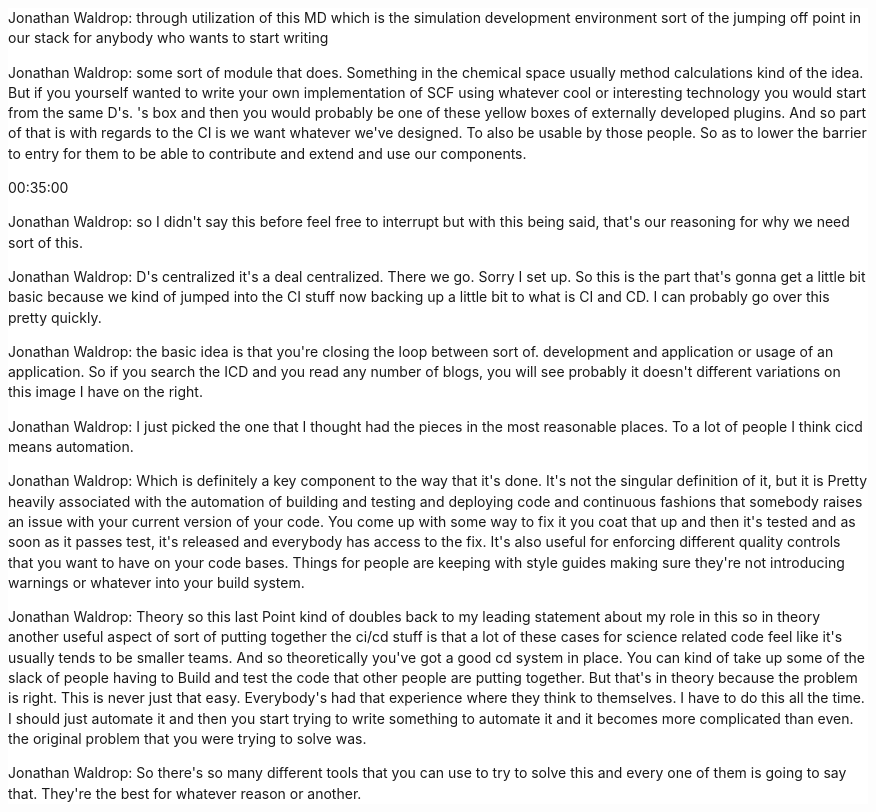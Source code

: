 Jonathan Waldrop: through utilization of this MD which is the simulation
development environment sort of the jumping off point in our stack for anybody
who wants to start writing

Jonathan Waldrop: some sort of module that does. Something in the chemical
space usually method calculations kind of the idea. But if you yourself wanted
to write your own implementation of SCF using whatever cool or interesting
technology you would start from the same D's. 's box and then you would
probably be one of these yellow boxes of externally developed plugins. And so
part of that is with regards to the CI is we want whatever we've designed. To
also be usable by those people. So as to lower the barrier to entry for them to
be able to contribute and extend and use our components.

00:35:00

Jonathan Waldrop: so I didn't say this before feel free to interrupt but with
this being said, that's our reasoning for why we need sort of this.

Jonathan Waldrop: D's centralized it's a deal centralized. There we go. Sorry I
set up. So this is the part that's gonna get a little bit basic because we kind
of jumped into the CI stuff now backing up a little bit to what is CI and CD. I
can probably go over this pretty quickly.

Jonathan Waldrop: the basic idea is that you're closing the loop between sort
of. development and application or usage of an application. So if you search
the ICD and you read any number of blogs, you will see probably it doesn't
different variations on this image I have on the right.

Jonathan Waldrop: I just picked the one that I thought had the pieces in the
most reasonable places. To a lot of people I think cicd means automation.

Jonathan Waldrop: Which is definitely a key component to the way that it's
done. It's not the singular definition of it, but it is Pretty heavily
associated with the automation of building and testing and deploying code and
continuous fashions that somebody raises an issue with your current version of
your code. You come up with some way to fix it you coat that up and then it's
tested and as soon as it passes test, it's released and everybody has access to
the fix. It's also useful for enforcing different quality controls that you
want to have on your code bases. Things for people are keeping with style
guides making sure they're not introducing warnings or whatever into your build
system.

Jonathan Waldrop: Theory so this last Point kind of doubles back to my leading
statement about my role in this so in theory another useful aspect of sort of
putting together the ci/cd stuff is that a lot of these cases for science
related code feel like it's usually tends to be smaller teams. And so
theoretically you've got a good cd system in place. You can kind of take up
some of the slack of people having to Build and test the code that other people
are putting together. But that's in theory because the problem is right. This
is never just that easy. Everybody's had that experience where they think to
themselves. I have to do this all the time. I should just automate it and then
you start trying to write something to automate it and it becomes more
complicated than even. the original problem that you were trying to solve was.

Jonathan Waldrop: So there's so many different tools that you can use to try to
solve this and every one of them is going to say that. They're the best for
whatever reason or another.
